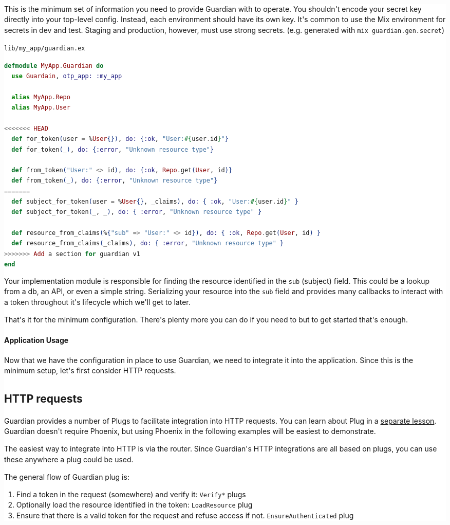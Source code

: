 This is the minimum set of information you need to provide Guardian with to operate. You shouldn't encode your secret key directly into your top-level config. Instead, each environment should have its own key. It's common to use the Mix environment for secrets in dev and test. Staging and production, however, must use strong secrets. (e.g. generated with `mix guardian.gen.secret`)

`lib/my_app/guardian.ex`

```elixir
defmodule MyApp.Guardian do
  use Guardain, otp_app: :my_app

  alias MyApp.Repo
  alias MyApp.User

<<<<<<< HEAD
  def for_token(user = %User{}), do: {:ok, "User:#{user.id}"}
  def for_token(_), do: {:error, "Unknown resource type"}

  def from_token("User:" <> id), do: {:ok, Repo.get(User, id)}
  def from_token(_), do: {:error, "Unknown resource type"}
=======
  def subject_for_token(user = %User{}, _claims), do: { :ok, "User:#{user.id}" }
  def subject_for_token(_, _), do: { :error, "Unknown resource type" }

  def resource_from_claims(%{"sub" => "User:" <> id}), do: { :ok, Repo.get(User, id) }
  def resource_from_claims(_claims), do: { :error, "Unknown resource type" }
>>>>>>> Add a section for guardian v1
end
```

Your implementation module is responsible for finding the resource identified in the `sub` (subject) field. This could be a lookup from a db, an API, or even a simple string. Serializing your resource into the `sub` field and provides many callbacks to interact with a token throughout it's lifecycle which we'll get to later.

That's it for the minimum configuration. There's plenty more you can do if you need to but to get started that's enough.

#### Application Usage

Now that we have the configuration in place to use Guardian, we need to integrate it into the application. Since this is the minimum setup, let's first consider HTTP requests.

## HTTP requests

Guardian provides a number of Plugs to facilitate integration into HTTP requests. You can learn about Plug in a [separate lesson](../../specifics/plug/). Guardian doesn't require Phoenix, but using Phoenix in the following examples will be easiest to demonstrate.

The easiest way to integrate into HTTP is via the router. Since Guardian's HTTP integrations are all based on plugs, you can use these anywhere a plug could be used.

The general flow of Guardian plug is:

1. Find a token in the request (somewhere) and verify it: `Verify*` plugs
2. Optionally load the resource identified in the token: `LoadResource` plug
3. Ensure that there is a valid token for the request and refuse access if not. `EnsureAuthenticated` plug
